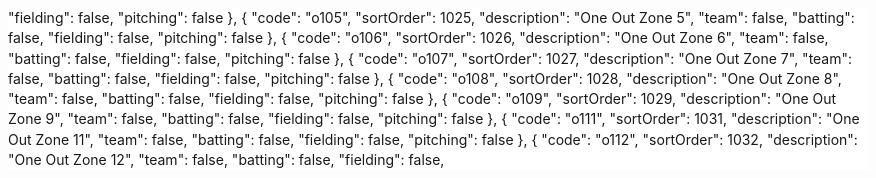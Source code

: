 "fielding": false,
"pitching": false
},
{
"code": "o105",
"sortOrder": 1025,
"description": "One Out Zone 5",
"team": false,
"batting": false,
"fielding": false,
"pitching": false
},
{
"code": "o106",
"sortOrder": 1026,
"description": "One Out Zone 6",
"team": false,
"batting": false,
"fielding": false,
"pitching": false
},
{
"code": "o107",
"sortOrder": 1027,
"description": "One Out Zone 7",
"team": false,
"batting": false,
"fielding": false,
"pitching": false
},
{
"code": "o108",
"sortOrder": 1028,
"description": "One Out Zone 8",
"team": false,
"batting": false,
"fielding": false,
"pitching": false
},
{
"code": "o109",
"sortOrder": 1029,
"description": "One Out Zone 9",
"team": false,
"batting": false,
"fielding": false,
"pitching": false
},
{
"code": "o111",
"sortOrder": 1031,
"description": "One Out Zone 11",
"team": false,
"batting": false,
"fielding": false,
"pitching": false
},
{
"code": "o112",
"sortOrder": 1032,
"description": "One Out Zone 12",
"team": false,
"batting": false,
"fielding": false,